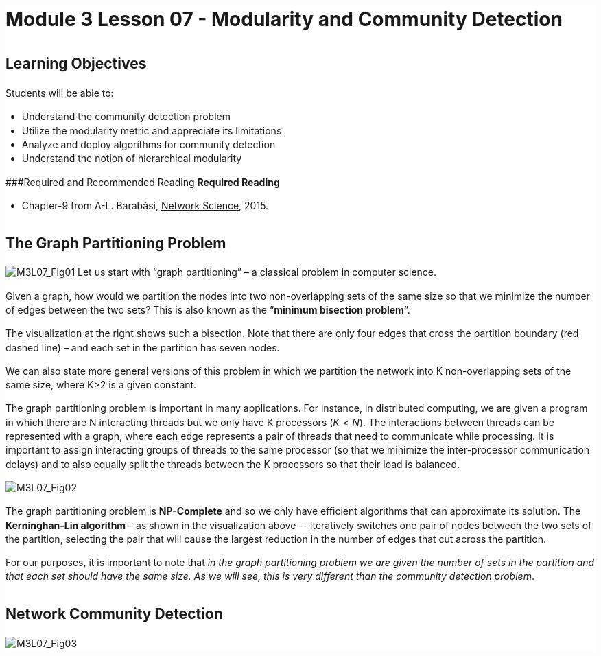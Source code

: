 # Module 3 Lesson 07 - Modularity and Community Detection

## Learning Objectives
Students will be able to:
- Understand the community detection problem
- Utilize the modularity metric and appreciate its limitations
- Analyze and deploy algorithms for community detection 
- Understand the notion of hierarchical modularity

###Required and Recommended Reading
**Required Reading**
- Chapter-9 from A-L. Barabási, [Network Science](http://networksciencebook.com/), 2015.


## The Graph Partitioning Problem

![M3L07_Fig01](imgs/M3L07_Fig01.png)
Let us start with “graph partitioning” – a classical problem in computer science. 

Given a graph, how would we partition the nodes into two non-overlapping sets of the same size so that we minimize the number of edges between the two sets? This is also known as the “__minimum bisection problem__”.

The visualization at the right shows such a bisection. Note that there are only four edges that cross the partition boundary (red dashed line) – and each set in the partition has seven nodes. 

We can also state more general versions of this problem in which we partition the network into K non-overlapping sets of the same size, where K>2 is a given constant. 

The graph partitioning problem is important in many applications. For instance, in distributed computing, we are given a program in which there are N interacting threads but we only have K processors ($K < N$). The interactions between threads can be represented with a graph, where each edge represents a pair of threads that need to communicate while processing.  It is important to assign interacting groups of threads to the same processor (so that we minimize the inter-processor communication delays) and to also equally split the threads between the K processors so that their load is balanced.

![M3L07_Fig02](imgs/M3L07_Fig02.jpeg)

The graph partitioning problem is __NP-Complete__ and so we only have efficient algorithms that can approximate its solution. The __Kerninghan-Lin algorithm__ – as shown in the visualization above -- iteratively switches one pair of nodes between the two sets of the partition, selecting the pair that will cause the largest reduction in the number of edges that cut across the partition. 

For our purposes, it is important to note that _in the graph partitioning problem we are given the number of sets in the partition and that each set should have the same size. As we will see, this is very different than the community detection problem_.

## Network Community Detection
![M3L07_Fig03](imgs/M3L07_Fig03.png)
